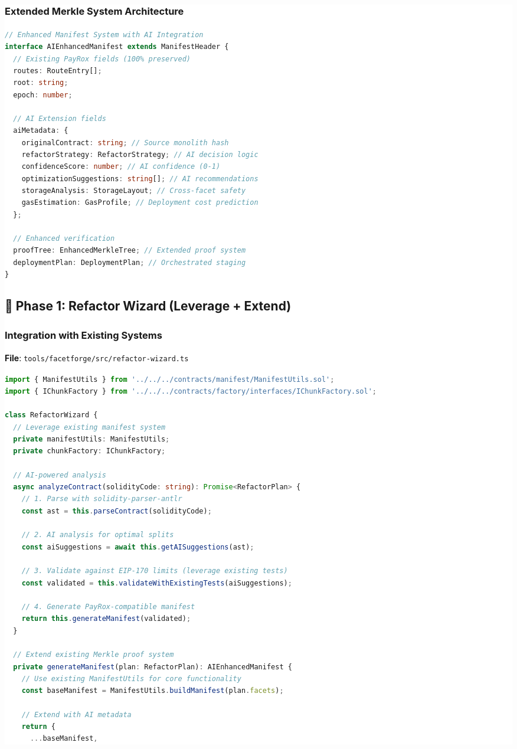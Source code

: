 ### **Extended Merkle System Architecture**

```typescript
// Enhanced Manifest System with AI Integration
interface AIEnhancedManifest extends ManifestHeader {
  // Existing PayRox fields (100% preserved)
  routes: RouteEntry[];
  root: string;
  epoch: number;

  // AI Extension fields
  aiMetadata: {
    originalContract: string; // Source monolith hash
    refactorStrategy: RefactorStrategy; // AI decision logic
    confidenceScore: number; // AI confidence (0-1)
    optimizationSuggestions: string[]; // AI recommendations
    storageAnalysis: StorageLayout; // Cross-facet safety
    gasEstimation: GasProfile; // Deployment cost prediction
  };

  // Enhanced verification
  proofTree: EnhancedMerkleTree; // Extended proof system
  deploymentPlan: DeploymentPlan; // Orchestrated staging
}
```

## 🚀 **Phase 1: Refactor Wizard (Leverage + Extend)**

### **Integration with Existing Systems**

**File**: `tools/facetforge/src/refactor-wizard.ts`

```typescript
import { ManifestUtils } from '../../../contracts/manifest/ManifestUtils.sol';
import { IChunkFactory } from '../../../contracts/factory/interfaces/IChunkFactory.sol';

class RefactorWizard {
  // Leverage existing manifest system
  private manifestUtils: ManifestUtils;
  private chunkFactory: IChunkFactory;

  // AI-powered analysis
  async analyzeContract(solidityCode: string): Promise<RefactorPlan> {
    // 1. Parse with solidity-parser-antlr
    const ast = this.parseContract(solidityCode);

    // 2. AI analysis for optimal splits
    const aiSuggestions = await this.getAISuggestions(ast);

    // 3. Validate against EIP-170 limits (leverage existing tests)
    const validated = this.validateWithExistingTests(aiSuggestions);

    // 4. Generate PayRox-compatible manifest
    return this.generateManifest(validated);
  }

  // Extend existing Merkle proof system
  private generateManifest(plan: RefactorPlan): AIEnhancedManifest {
    // Use existing ManifestUtils for core functionality
    const baseManifest = ManifestUtils.buildManifest(plan.facets);

    // Extend with AI metadata
    return {
      ...baseManifest,
```